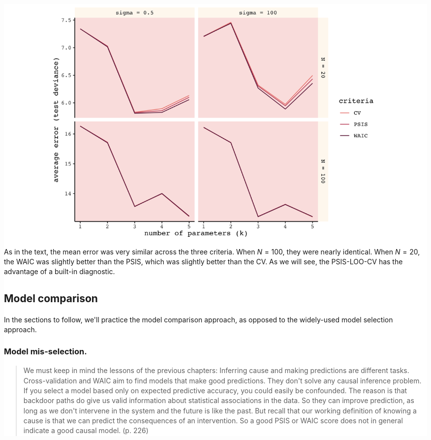 <img src="07_files/figure-html/unnamed-chunk-66-1.png" width="672" style="display: block; margin: auto;" />

As in the text, the mean error was very similar across the three criteria. When $N = 100$, they were nearly identical. When $N = 20$, the WAIC was slightly better than the PSIS, which was slightly better than the CV. As we will see, the PSIS-LOO-CV has the advantage of a built-in diagnostic.

## Model comparison

In the sections to follow, we'll practice the model comparison approach, as opposed to the widely-used model selection approach.

### Model mis-selection.

> We must keep in mind the lessons of the previous chapters: Inferring cause and making predictions are different tasks. Cross-validation and WAIC aim to find models that make good predictions. They don't solve any causal inference problem. If you select a model based only on expected predictive accuracy, you could easily be confounded. The reason is that backdoor paths do give us valid information about statistical associations in the data. So they can improve prediction, as long as we don't intervene in the system and the future is like the past. But recall that our working definition of knowing a cause is that we can predict the consequences of an intervention. So a good PSIS or WAIC score does not in general indicate a good causal model. (p. 226)
